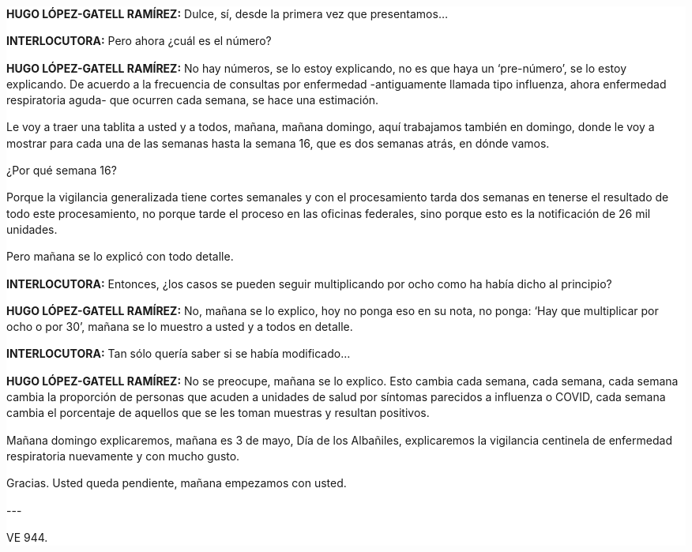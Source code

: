 **HUGO LÓPEZ-GATELL RAMÍREZ:** Dulce, sí, desde la primera vez que
presentamos…

**INTERLOCUTORA:** Pero ahora ¿cuál es el número?

**HUGO LÓPEZ-GATELL RAMÍREZ:** No hay números, se lo estoy explicando, no es
que haya un ‘pre-número’, se lo estoy explicando. De acuerdo a la frecuencia
de consultas por enfermedad -antiguamente llamada tipo influenza, ahora
enfermedad respiratoria aguda- que ocurren cada semana, se hace una
estimación.

Le voy a traer una tablita a usted y a todos, mañana, mañana domingo, aquí
trabajamos también en domingo, donde le voy a mostrar para cada una de las
semanas hasta la semana 16, que es dos semanas atrás, en dónde vamos.

¿Por qué semana 16?

Porque la vigilancia generalizada tiene cortes semanales y con el
procesamiento tarda dos semanas en tenerse el resultado de todo este
procesamiento, no porque tarde el proceso en las oficinas federales, sino
porque esto es la notificación de 26 mil unidades.

Pero mañana se lo explicó con todo detalle.

**INTERLOCUTORA:** Entonces, ¿los casos se pueden seguir multiplicando por
ocho como ha había dicho al principio?

**HUGO LÓPEZ-GATELL RAMÍREZ:** No, mañana se lo explico, hoy no ponga eso en
su nota, no ponga: ‘Hay que multiplicar por ocho o por 30’, mañana se lo
muestro a usted y a todos en detalle.

**INTERLOCUTORA:** Tan sólo quería saber si se había modificado…

**HUGO LÓPEZ-GATELL RAMÍREZ:** No se preocupe, mañana se lo explico. Esto
cambia cada semana, cada semana, cada semana cambia la proporción de personas
que acuden a unidades de salud por síntomas parecidos a influenza o COVID,
cada semana cambia el porcentaje de aquellos que se les toman muestras y
resultan positivos.

Mañana domingo explicaremos, mañana es 3 de mayo, Día de los Albañiles,
explicaremos la vigilancia centinela de enfermedad respiratoria nuevamente y
con mucho gusto.

Gracias. Usted queda pendiente, mañana empezamos con usted.

\---

VE 944.

